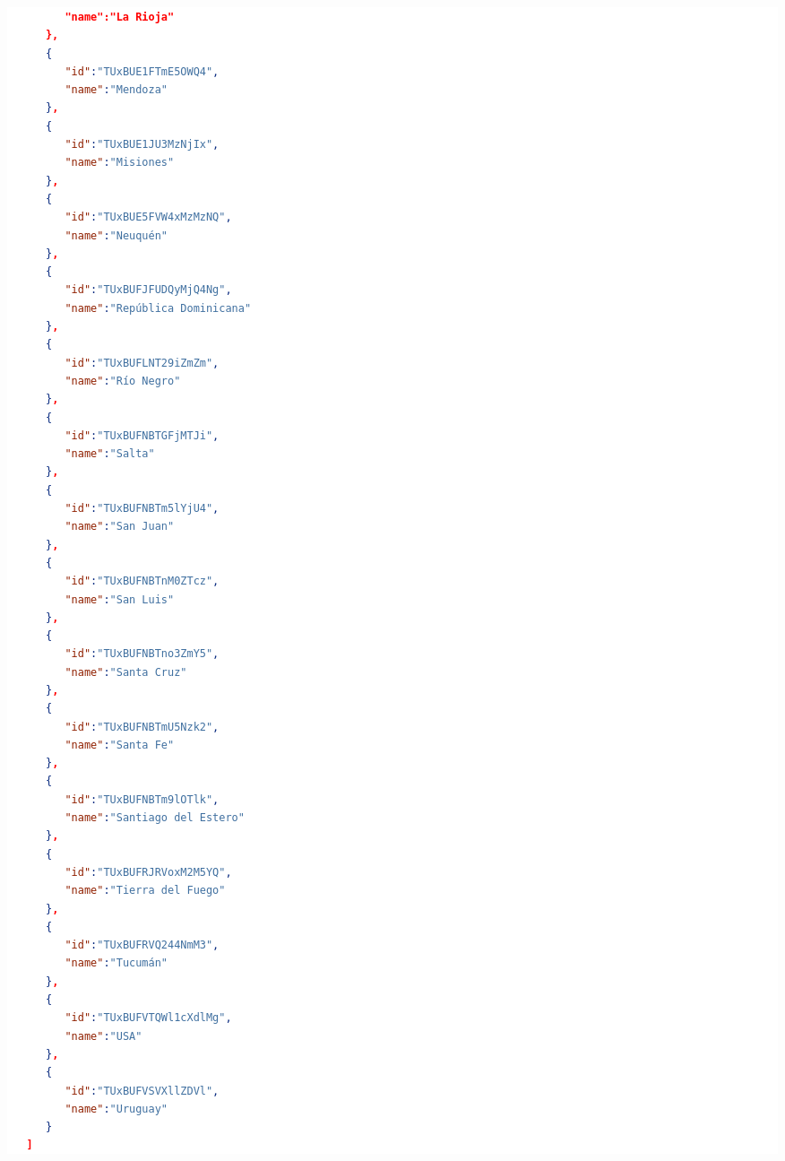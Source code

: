 ```JSON
         "name":"La Rioja"
      },
      {
         "id":"TUxBUE1FTmE5OWQ4",
         "name":"Mendoza"
      },
      {
         "id":"TUxBUE1JU3MzNjIx",
         "name":"Misiones"
      },
      {
         "id":"TUxBUE5FVW4xMzMzNQ",
         "name":"Neuquén"
      },
      {
         "id":"TUxBUFJFUDQyMjQ4Ng",
         "name":"República Dominicana"
      },
      {
         "id":"TUxBUFLNT29iZmZm",
         "name":"Río Negro"
      },
      {
         "id":"TUxBUFNBTGFjMTJi",
         "name":"Salta"
      },
      {
         "id":"TUxBUFNBTm5lYjU4",
         "name":"San Juan"
      },
      {
         "id":"TUxBUFNBTnM0ZTcz",
         "name":"San Luis"
      },
      {
         "id":"TUxBUFNBTno3ZmY5",
         "name":"Santa Cruz"
      },
      {
         "id":"TUxBUFNBTmU5Nzk2",
         "name":"Santa Fe"
      },
      {
         "id":"TUxBUFNBTm9lOTlk",
         "name":"Santiago del Estero"
      },
      {
         "id":"TUxBUFRJRVoxM2M5YQ",
         "name":"Tierra del Fuego"
      },
      {
         "id":"TUxBUFRVQ244NmM3",
         "name":"Tucumán"
      },
      {
         "id":"TUxBUFVTQWl1cXdlMg",
         "name":"USA"
      },
      {
         "id":"TUxBUFVSVXllZDVl",
         "name":"Uruguay"
      }
   ]
```